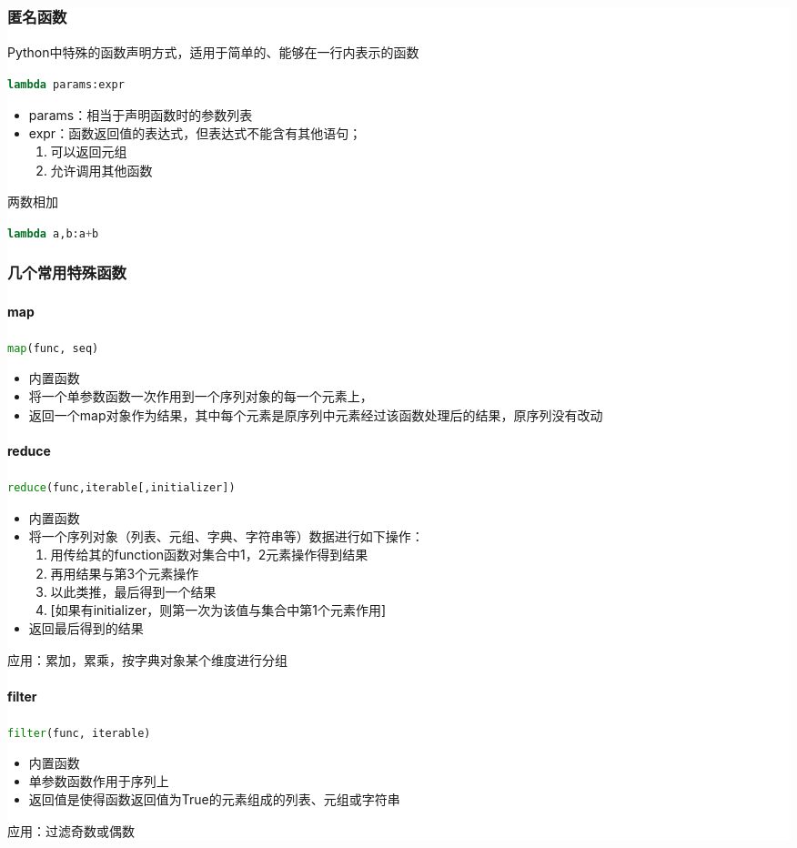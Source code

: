 ### 匿名函数

Python中特殊的函数声明方式，适用于简单的、能够在一行内表示的函数

```python
lambda params:expr
```

+ params：相当于声明函数时的参数列表
+ expr：函数返回值的表达式，但表达式不能含有其他语句；
  1. 可以返回元组
  2. 允许调用其他函数

两数相加

```python
lambda a,b:a+b
```

### 几个常用特殊函数

#### map

```python
map(func, seq)
```

+ 内置函数
+ 将一个单参数函数一次作用到一个序列对象的每一个元素上，
+ 返回一个map对象作为结果，其中每个元素是原序列中元素经过该函数处理后的结果，原序列没有改动

#### reduce

```python
reduce(func,iterable[,initializer])
```

+ 内置函数
+ 将一个序列对象（列表、元组、字典、字符串等）数据进行如下操作：
  1. 用传给其的function函数对集合中1，2元素操作得到结果
  2. 再用结果与第3个元素操作
  3. 以此类推，最后得到一个结果
  4. [如果有initializer，则第一次为该值与集合中第1个元素作用]
+ 返回最后得到的结果

应用：累加，累乘，按字典对象某个维度进行分组

#### filter

```python
filter(func, iterable)
```

+ 内置函数
+ 单参数函数作用于序列上
+ 返回值是使得函数返回值为True的元素组成的列表、元组或字符串

应用：过滤奇数或偶数
